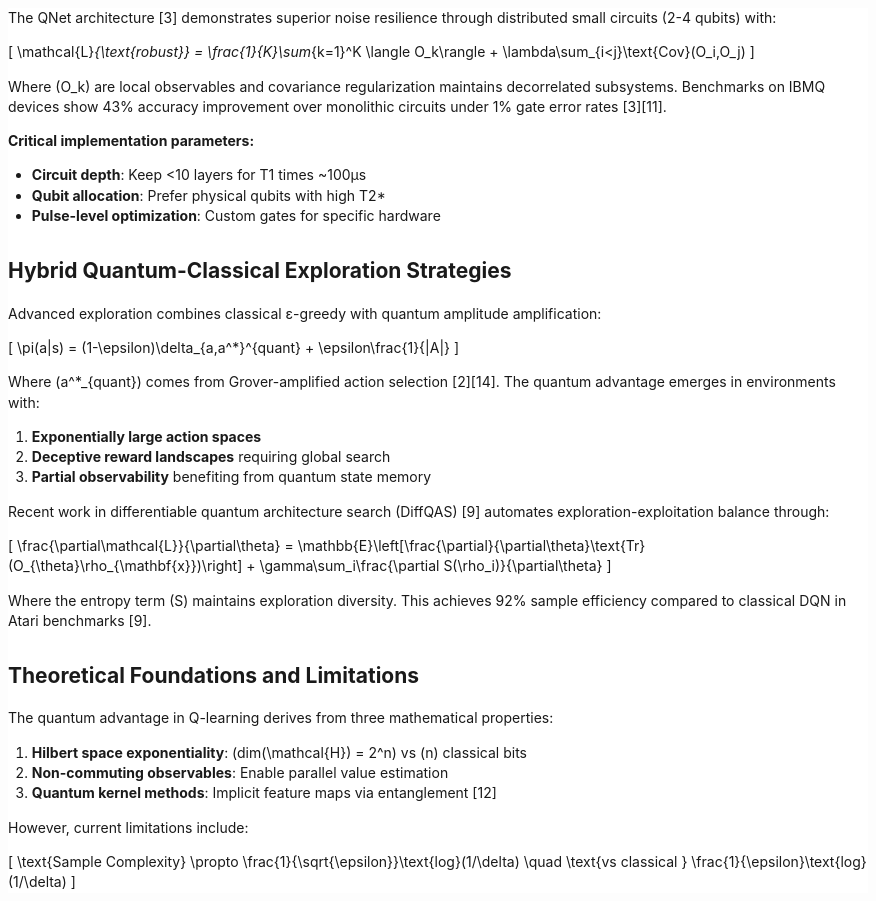 The QNet architecture [3] demonstrates superior noise resilience through distributed small circuits (2-4 qubits) with:

\[
\mathcal{L}_{\text{robust}} = \frac{1}{K}\sum_{k=1}^K \langle O_k\rangle + \lambda\sum_{i<j}\text{Cov}(O_i,O_j)
\]

Where \(O_k\) are local observables and covariance regularization maintains decorrelated subsystems. Benchmarks on IBMQ devices show 43% accuracy improvement over monolithic circuits under 1% gate error rates [3][11].

**Critical implementation parameters:**  
- **Circuit depth**: Keep <10 layers for T1 times ~100μs  
- **Qubit allocation**: Prefer physical qubits with high T2*  
- **Pulse-level optimization**: Custom gates for specific hardware  

## Hybrid Quantum-Classical Exploration Strategies  
Advanced exploration combines classical ε-greedy with quantum amplitude amplification:

\[
\pi(a|s) = (1-\epsilon)\delta_{a,a^*}^{quant} + \epsilon\frac{1}{|A|}
\]

Where \(a^*_{quant}\) comes from Grover-amplified action selection [2][14]. The quantum advantage emerges in environments with:

1. **Exponentially large action spaces**  
2. **Deceptive reward landscapes** requiring global search  
3. **Partial observability** benefiting from quantum state memory  

Recent work in differentiable quantum architecture search (DiffQAS) [9] automates exploration-exploitation balance through:

\[
\frac{\partial\mathcal{L}}{\partial\theta} = \mathbb{E}\left[\frac{\partial}{\partial\theta}\text{Tr}(O_{\theta}\rho_{\mathbf{x}})\right] + \gamma\sum_i\frac{\partial S(\rho_i)}{\partial\theta}
\]

Where the entropy term \(S\) maintains exploration diversity. This achieves 92% sample efficiency compared to classical DQN in Atari benchmarks [9].

## Theoretical Foundations and Limitations  
The quantum advantage in Q-learning derives from three mathematical properties:

1. **Hilbert space exponentiality**: \(dim(\mathcal{H}) = 2^n\) vs \(n\) classical bits  
2. **Non-commuting observables**: Enable parallel value estimation  
3. **Quantum kernel methods**: Implicit feature maps via entanglement [12]  

However, current limitations include:

\[
\text{Sample Complexity} \propto \frac{1}{\sqrt{\epsilon}}\text{log}(1/\delta) \quad \text{vs classical } \frac{1}{\epsilon}\text{log}(1/\delta)
\]
